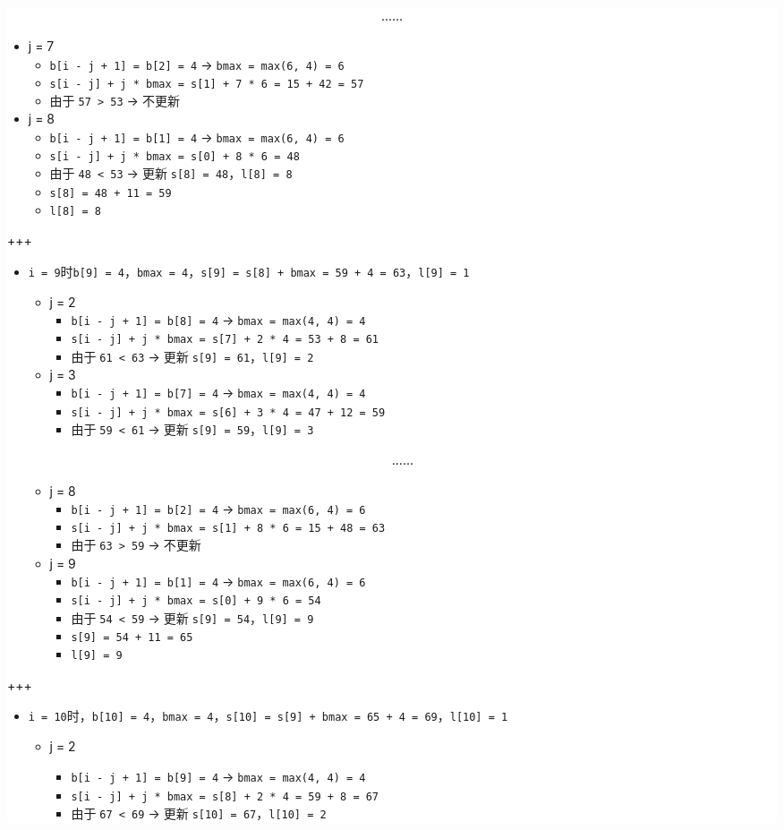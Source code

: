   $$
  ......
  $$


  - j = 7
    - `b[i - j + 1] = b[2] = 4` → `bmax = max(6, 4) = 6`
    - `s[i - j] + j * bmax = s[1] + 7 * 6 = 15 + 42 = 57`
    - 由于 `57 > 53` → 不更新
  - j = 8
    - `b[i - j + 1] = b[1] = 4` → `bmax = max(6, 4) = 6`
    - `s[i - j] + j * bmax = s[0] + 8 * 6 = 48`
    - 由于 `48 < 53` → 更新 `s[8] = 48`，`l[8] = 8`
    - `s[8] = 48 + 11 = 59`
    - `l[8] = 8`

+++



- `i = 9`时`b[9] = 4`，`bmax = 4`，`s[9] = s[8] + bmax = 59 + 4 = 63`，`l[9] = 1`

  

  - j = 2
    - `b[i - j + 1] = b[8] = 4` → `bmax = max(4, 4) = 4`
    - `s[i - j] + j * bmax = s[7] + 2 * 4 = 53 + 8 = 61`
    - 由于 `61 < 63` → 更新 `s[9] = 61`，`l[9] = 2`
  - j = 3
    - `b[i - j + 1] = b[7] = 4` → `bmax = max(4, 4) = 4`
    - `s[i - j] + j * bmax = s[6] + 3 * 4 = 47 + 12 = 59`
    - 由于 `59 < 61` → 更新 `s[9] = 59`，`l[9] = 3`
  
  $$
  ......
  $$
  
  - j = 8
    - `b[i - j + 1] = b[2] = 4` → `bmax = max(6, 4) = 6`
    - `s[i - j] + j * bmax = s[1] + 8 * 6 = 15 + 48 = 63`
    - 由于 `63 > 59` → 不更新
  - j = 9
    - `b[i - j + 1] = b[1] = 4` → `bmax = max(6, 4) = 6`
    - `s[i - j] + j * bmax = s[0] + 9 * 6 = 54`
    - 由于 `54 < 59` → 更新 `s[9] = 54`，`l[9] = 9`
    - `s[9] = 54 + 11 = 65`
    - `l[9] = 9`

+++



- `i = 10`时，`b[10] = 4`，`bmax = 4`，`s[10] = s[9] + bmax = 65 + 4 = 69`，`l[10] = 1`

  

  - j = 2

    - `b[i - j + 1] = b[9] = 4` → `bmax = max(4, 4) = 4`
    - `s[i - j] + j * bmax = s[8] + 2 * 4 = 59 + 8 = 67`
    - 由于 `67 < 69` → 更新 `s[10] = 67`，`l[10] = 2`
